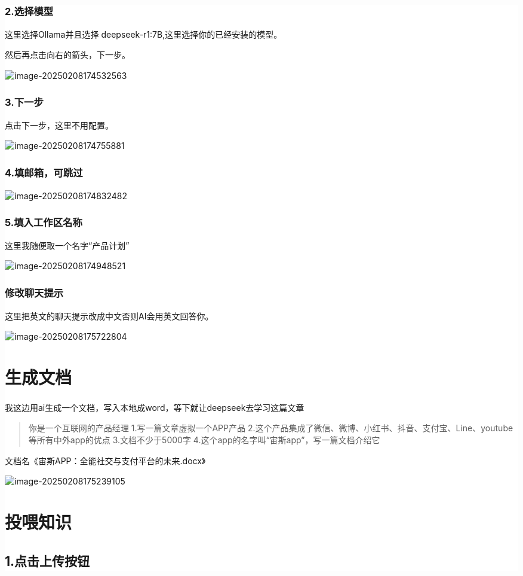 ### 2.选择模型

这里选择Ollama并且选择 deepseek-r1:7B,这里选择你的已经安装的模型。

然后再点击向右的箭头，下一步。

![image-20250208174532563](https://imgoss.xgss.net/picgo/image-20250208174532563.png?aliyun)

### 3.下一步

点击下一步，这里不用配置。

![image-20250208174755881](https://imgoss.xgss.net/picgo/image-20250208174755881.png?aliyun)

### 4.填邮箱，可跳过

![image-20250208174832482](https://imgoss.xgss.net/picgo/image-20250208174832482.png?aliyun)

### 5.填入工作区名称

这里我随便取一个名字“产品计划”

![image-20250208174948521](https://imgoss.xgss.net/picgo/image-20250208174948521.png?aliyun)

### 修改聊天提示

这里把英文的聊天提示改成中文否则AI会用英文回答你。

![image-20250208175722804](https://imgoss.xgss.net/picgo/image-20250208175722804.png?aliyun)



# 生成文档

我这边用ai生成一个文档，写入本地成word，等下就让deepseek去学习这篇文章

> 你是一个互联网的产品经理
> 1.写一篇文章虚拟一个APP产品
> 2.这个产品集成了微信、微博、小红书、抖音、支付宝、Line、youtube等所有中外app的优点
> 3.文档不少于5000字
> 4.这个app的名字叫“宙斯app”，写一篇文档介绍它

文档名《宙斯APP：全能社交与支付平台的未来.docx》

![image-20250208175239105](https://imgoss.xgss.net/picgo/image-20250208175239105.png?aliyun)

# 投喂知识

## 1.点击上传按钮
